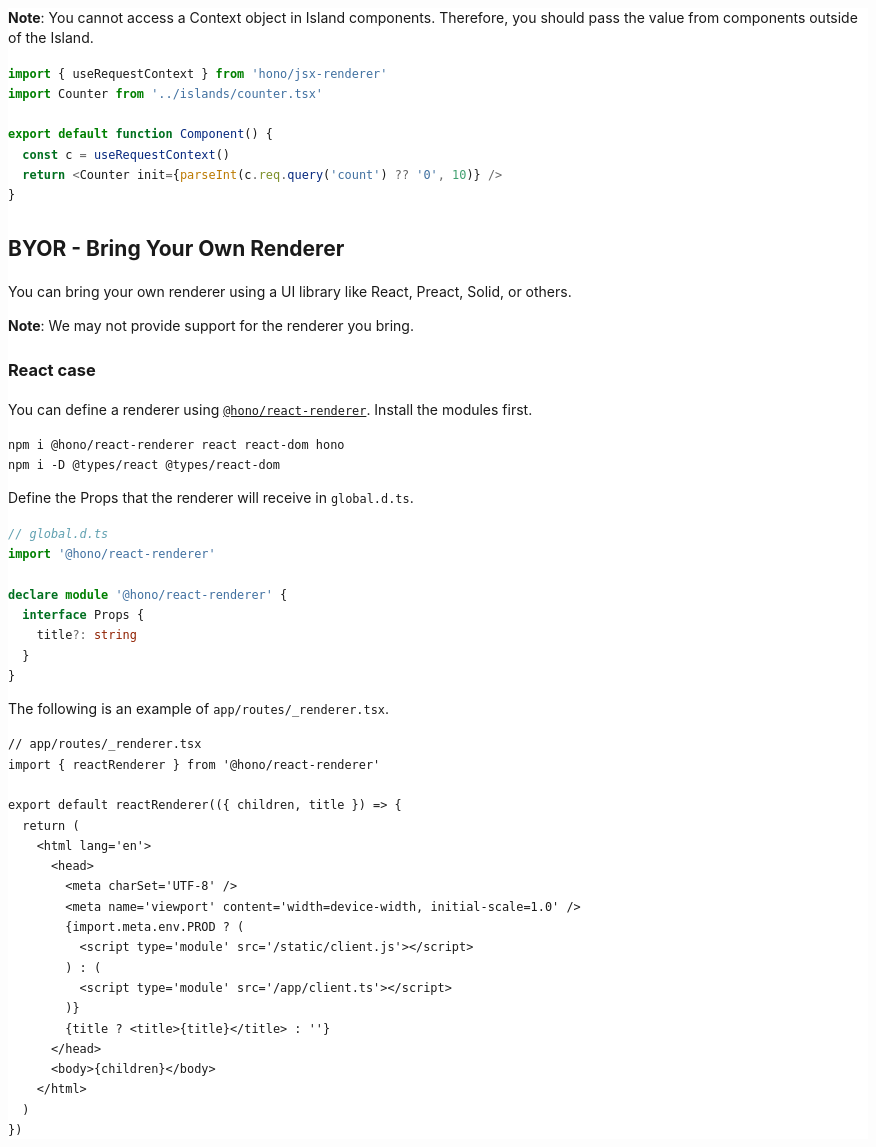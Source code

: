 **Note**: You cannot access a Context object in Island components. Therefore, you should pass the value from components outside of the Island.

```ts
import { useRequestContext } from 'hono/jsx-renderer'
import Counter from '../islands/counter.tsx'

export default function Component() {
  const c = useRequestContext()
  return <Counter init={parseInt(c.req.query('count') ?? '0', 10)} />
}
```

## BYOR - Bring Your Own Renderer

You can bring your own renderer using a UI library like React, Preact, Solid, or others.

**Note**: We may not provide support for the renderer you bring.

### React case

You can define a renderer using [`@hono/react-renderer`](https://github.com/honojs/middleware/tree/main/packages/react-renderer). Install the modules first.

```txt
npm i @hono/react-renderer react react-dom hono
npm i -D @types/react @types/react-dom
```

Define the Props that the renderer will receive in `global.d.ts`.

```ts
// global.d.ts
import '@hono/react-renderer'

declare module '@hono/react-renderer' {
  interface Props {
    title?: string
  }
}
```

The following is an example of `app/routes/_renderer.tsx`.

```tsx
// app/routes/_renderer.tsx
import { reactRenderer } from '@hono/react-renderer'

export default reactRenderer(({ children, title }) => {
  return (
    <html lang='en'>
      <head>
        <meta charSet='UTF-8' />
        <meta name='viewport' content='width=device-width, initial-scale=1.0' />
        {import.meta.env.PROD ? (
          <script type='module' src='/static/client.js'></script>
        ) : (
          <script type='module' src='/app/client.ts'></script>
        )}
        {title ? <title>{title}</title> : ''}
      </head>
      <body>{children}</body>
    </html>
  )
})
```
